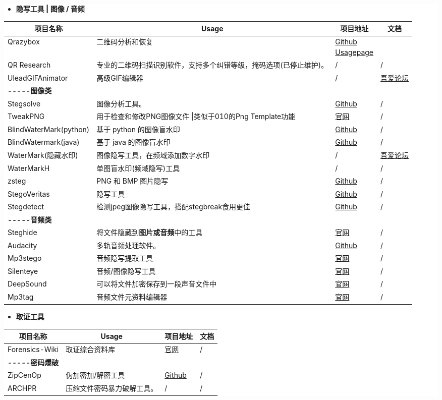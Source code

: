 - **隐写工具 | 图像 / 音频**

| 项目名称               | Usage                                                        | 项目地址                                                     | 文档                                                       |
| ---------------------- | ------------------------------------------------------------ | ------------------------------------------------------------ | ---------------------------------------------------------- |
| Qrazybox               | 二维码分析和恢复                                             | [Github](https://github.com/Merricx/qrazybox)<br />[Usagepage](https://merri.cx/qrazybox/) |                                                            |
| QR Research            | 专业的二维码扫描识别软件，支持多个纠错等级，掩码选项(已停止维护)。 | /                                                            | /                                                          |
| UleadGIFAnimator       | 高级GIF编辑器                                                | /                                                            | [吾爱论坛](https://www.52pojie.cn/thread-1276299-1-1.html) |
| **-----图像类**        |                                                              |                                                              |                                                            |
| Stegsolve              | 图像分析工具。                                               | [Github](https://github.com/Giotino/stegsolve)               | /                                                          |
| TweakPNG               | 用于检查和修改PNG图像文件 \|类似于010的Png Template功能      | [官网](https://entropymine.com/jason/tweakpng/)              | /                                                          |
| BlindWaterMark(python) | 基于 python 的图像盲水印                                     | [Github](https://github.com/ww23/BlindWatermark)             | /                                                          |
| BlindWatermark(java)   | 基于 java 的图像盲水印                                       | [Github](https://github.com/ww23/BlindWatermark)             | /                                                          |
| WaterMark(隐藏水印)    | 图像隐写工具，在频域添加数字水印                             | /                                                            | [吾爱论坛](https://www.52pojie.cn/thread-709668-1-1.html)  |
| WaterMarkH             | 单图盲水印(频域隐写)工具                                     | /                                                            | /                                                          |
| zsteg                  | PNG 和 BMP 图片隐写                                          | [Github](https://github.com/zed-0xff/zsteg)                  | /                                                          |
| StegoVeritas           | 隐写工具                                                     | [Github](https://github.com/bannsec/stegoVeritas)            | /                                                          |
| Stegdetect             | 检测jpeg图像隐写工具，搭配stegbreak食用更佳                  | [Github](https://github.com/abeluck/stegdetect)              | /                                                          |
| **-----音频类**        |                                                              |                                                              |                                                            |
| Steghide               | 将文件隐藏到**图片或音频**中的工具                           | [官网](https://steghide.sourceforge.net/)                    | /                                                          |
| Audacity               | 多轨音频处理软件。                                           | [Github](https://github.com/audacity/audacity)               | /                                                          |
| Mp3stego               | 音频隐写提取工具                                             | [官网](https://www.petitcolas.net/steganography/mp3stego/)   | /                                                          |
| Silenteye              | 音频/图像隐写工具                                            | [官网](https://achorein.github.io/silenteye/)                | /                                                          |
| DeepSound              | 可以将文件加密保存到一段声音文件中                           | [官网](https://jpinsoft.net/deepsound/documentation.aspx)    | /                                                          |
| Mp3tag                 | 音频文件元资料编辑器                                         | [官网](https://www.mp3tag.de/en/)                            | /                                                          |

- **取证工具**

| 项目名称                | Usage                                                        | 项目地址                                                     | 文档                                                         |
| ----------------------- | ------------------------------------------------------------ | ------------------------------------------------------------ | ------------------------------------------------------------ |
| Forensics-Wiki          | 取证综合资料库                                               | [官网](https://www.forensics-wiki.com/)                      | /                                                            |
| **-----密码爆破**       |                                                              |                                                              |                                                              |
| ZipCenOp                | 伪加密加/解密工具                                            | [Github](https://github.com/442048209as/ZipCenOp)            | /                                                            |
| ARCHPR                  | 压缩文件密码暴力破解工具。                                   | /                                                            | /                                                            |